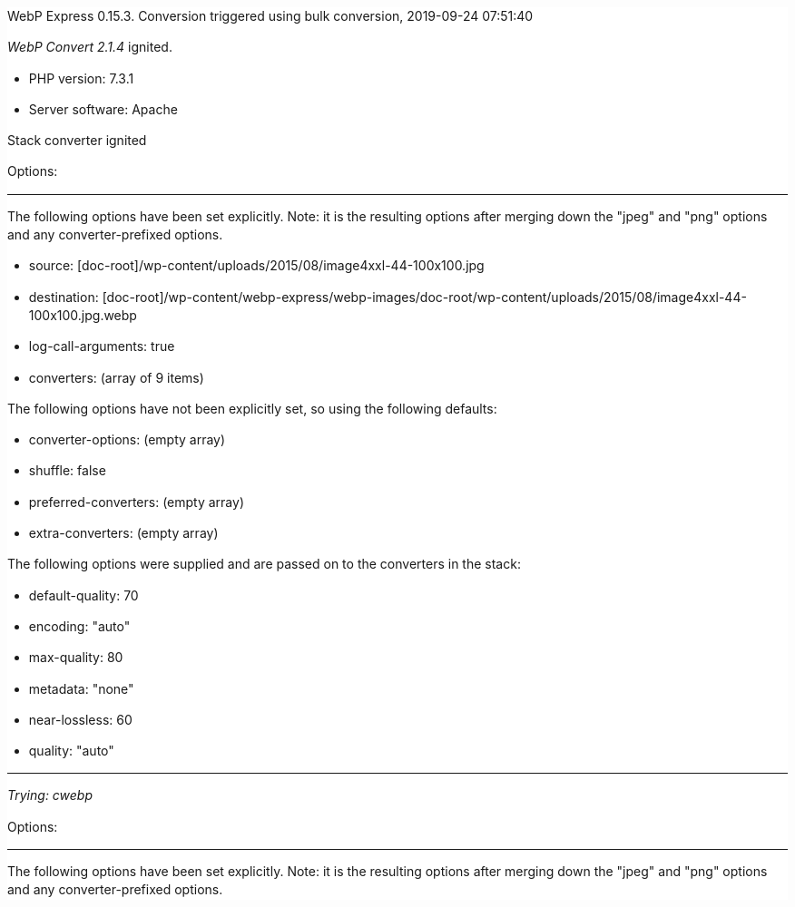 WebP Express 0.15.3. Conversion triggered using bulk conversion, 2019-09-24 07:51:40


*WebP Convert 2.1.4*  ignited.

- PHP version: 7.3.1

- Server software: Apache


Stack converter ignited


Options:

------------

The following options have been set explicitly. Note: it is the resulting options after merging down the "jpeg" and "png" options and any converter-prefixed options.

- source: [doc-root]/wp-content/uploads/2015/08/image4xxl-44-100x100.jpg

- destination: [doc-root]/wp-content/webp-express/webp-images/doc-root/wp-content/uploads/2015/08/image4xxl-44-100x100.jpg.webp

- log-call-arguments: true

- converters: (array of 9 items)


The following options have not been explicitly set, so using the following defaults:

- converter-options: (empty array)

- shuffle: false

- preferred-converters: (empty array)

- extra-converters: (empty array)


The following options were supplied and are passed on to the converters in the stack:

- default-quality: 70

- encoding: "auto"

- max-quality: 80

- metadata: "none"

- near-lossless: 60

- quality: "auto"

------------



*Trying: cwebp* 


Options:

------------

The following options have been set explicitly. Note: it is the resulting options after merging down the "jpeg" and "png" options and any converter-prefixed options.
